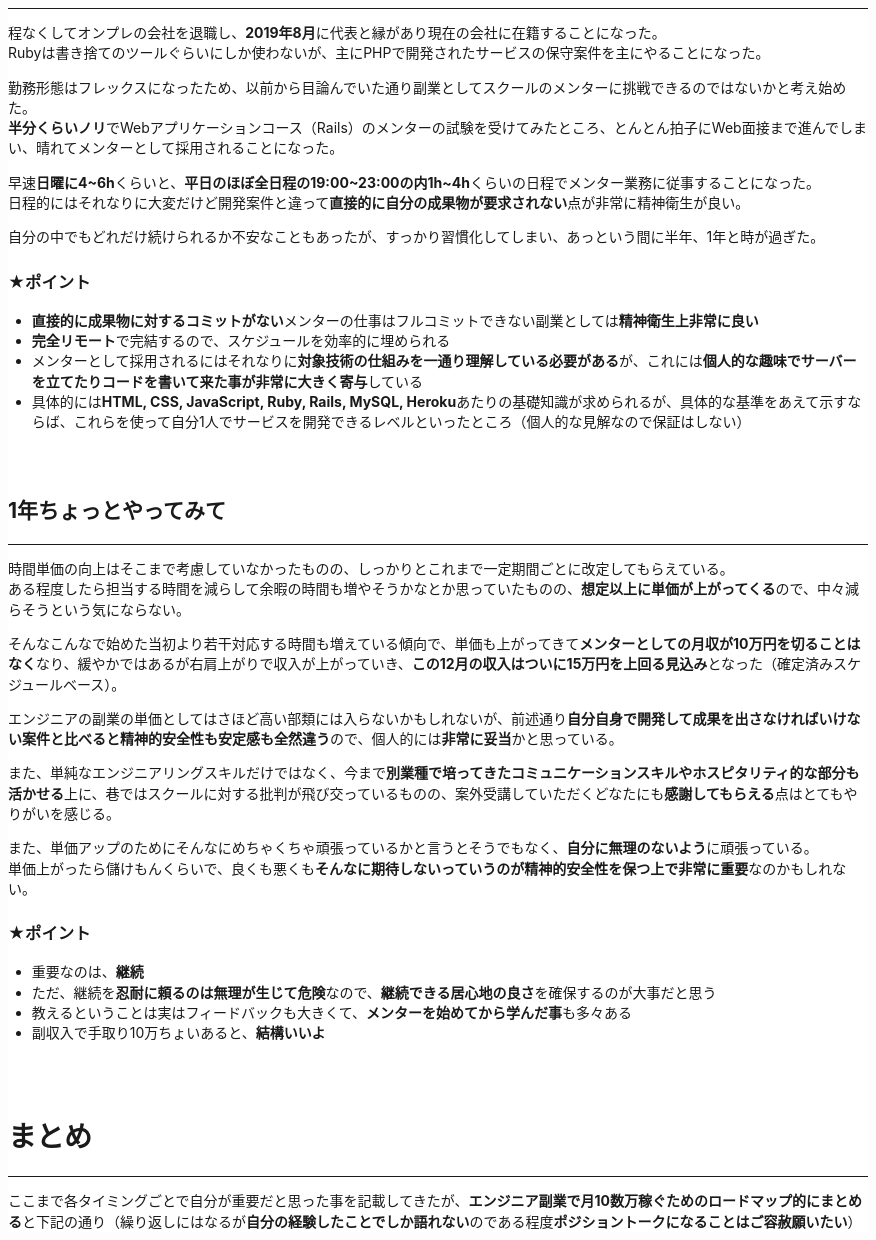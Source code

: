 ***

程なくしてオンプレの会社を退職し、**2019年8月**に代表と縁があり現在の会社に在籍することになった。  
Rubyは書き捨てのツールぐらいにしか使わないが、主にPHPで開発されたサービスの保守案件を主にやることになった。  
  
勤務形態はフレックスになったため、以前から目論んでいた通り副業としてスクールのメンターに挑戦できるのではないかと考え始めた。  
**半分くらいノリ**でWebアプリケーションコース（Rails）のメンターの試験を受けてみたところ、とんとん拍子にWeb面接まで進んでしまい、晴れてメンターとして採用されることになった。  
  
早速**日曜に4~6h**くらいと、**平日のほぼ全日程の19:00~23:00の内1h~4h**くらいの日程でメンター業務に従事することになった。  
日程的にはそれなりに大変だけど開発案件と違って**直接的に自分の成果物が要求されない**点が非常に精神衛生が良い。  
  
自分の中でもどれだけ続けられるか不安なこともあったが、すっかり習慣化してしまい、あっという間に半年、1年と時が過ぎた。  

### ★ポイント
- **直接的に成果物に対するコミットがない**メンターの仕事はフルコミットできない副業としては**精神衛生上非常に良い**
- **完全リモート**で完結するので、スケジュールを効率的に埋められる
- メンターとして採用されるにはそれなりに**対象技術の仕組みを一通り理解している必要がある**が、これには**個人的な趣味でサーバーを立てたりコードを書いて来た事が非常に大きく寄与**している
- 具体的には**HTML, CSS, JavaScript, Ruby, Rails, MySQL, Heroku**あたりの基礎知識が求められるが、具体的な基準をあえて示すならば、これらを使って自分1人でサービスを開発できるレベルといったところ（個人的な見解なので保証はしない）

<br>

## 1年ちょっとやってみて

***

時間単価の向上はそこまで考慮していなかったものの、しっかりとこれまで一定期間ごとに改定してもらえている。  
ある程度したら担当する時間を減らして余暇の時間も増やそうかなとか思っていたものの、**想定以上に単価が上がってくる**ので、中々減らそうという気にならない。  
  
そんなこんなで始めた当初より若干対応する時間も増えている傾向で、単価も上がってきて**メンターとしての月収が10万円を切ることはなく**なり、緩やかではあるが右肩上がりで収入が上がっていき、**この12月の収入はついに15万円を上回る見込み**となった（確定済みスケジュールベース）。  
  
エンジニアの副業の単価としてはさほど高い部類には入らないかもしれないが、前述通り**自分自身で開発して成果を出さなければいけない案件と比べると精神的安全性も安定感も全然違う**ので、個人的には**非常に妥当**かと思っている。  
  
また、単純なエンジニアリングスキルだけではなく、今まで**別業種で培ってきたコミュニケーションスキルやホスピタリティ的な部分も活かせる**上に、巷ではスクールに対する批判が飛び交っているものの、案外受講していただくどなたにも**感謝してもらえる**点はとてもやりがいを感じる。  
  
また、単価アップのためにそんなにめちゃくちゃ頑張っているかと言うとそうでもなく、**自分に無理のないよう**に頑張っている。  
単価上がったら儲けもんくらいで、良くも悪くも**そんなに期待しないっていうのが精神的安全性を保つ上で非常に重要**なのかもしれない。  
  
### ★ポイント
- 重要なのは、**継続**
- ただ、継続を**忍耐に頼るのは無理が生じて危険**なので、**継続できる居心地の良さ**を確保するのが大事だと思う
- 教えるということは実はフィードバックも大きくて、**メンターを始めてから学んだ事**も多々ある
- 副収入で手取り10万ちょいあると、**結構いいよ**

<br>

# まとめ

***

ここまで各タイミングごとで自分が重要だと思った事を記載してきたが、**エンジニア副業で月10数万稼ぐためのロードマップ的にまとめる**と下記の通り（繰り返しにはなるが**自分の経験したことでしか語れない**のである程度**ポジショントークになることはご容赦願いたい**）
